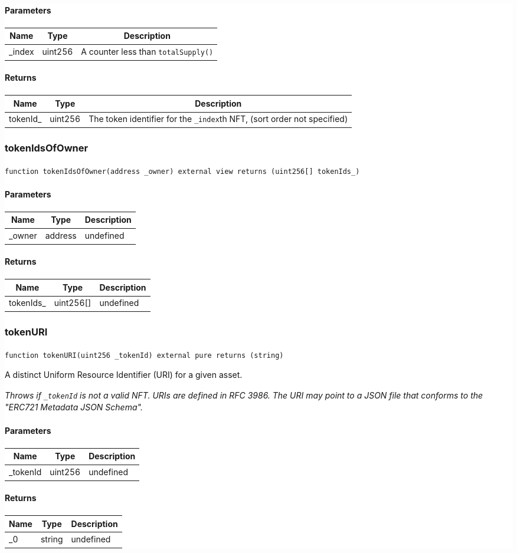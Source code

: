 #### Parameters

| Name | Type | Description |
|---|---|---|
| _index | uint256 | A counter less than `totalSupply()`

#### Returns

| Name | Type | Description |
|---|---|---|
| tokenId_ | uint256 | The token identifier for the `_index`th NFT,  (sort order not specified)

### tokenIdsOfOwner

```solidity
function tokenIdsOfOwner(address _owner) external view returns (uint256[] tokenIds_)
```





#### Parameters

| Name | Type | Description |
|---|---|---|
| _owner | address | undefined

#### Returns

| Name | Type | Description |
|---|---|---|
| tokenIds_ | uint256[] | undefined

### tokenURI

```solidity
function tokenURI(uint256 _tokenId) external pure returns (string)
```

A distinct Uniform Resource Identifier (URI) for a given asset.

*Throws if `_tokenId` is not a valid NFT. URIs are defined in RFC  3986. The URI may point to a JSON file that conforms to the &quot;ERC721  Metadata JSON Schema&quot;.*

#### Parameters

| Name | Type | Description |
|---|---|---|
| _tokenId | uint256 | undefined

#### Returns

| Name | Type | Description |
|---|---|---|
| _0 | string | undefined

